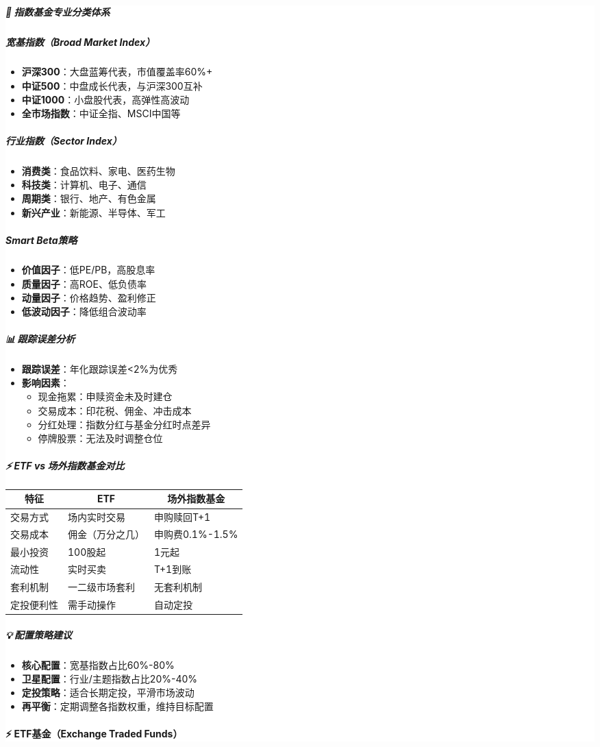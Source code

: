 ##### 🎯 指数基金专业分类体系

##### 宽基指数（Broad Market Index）

- **沪深300**：大盘蓝筹代表，市值覆盖率60%+
- **中证500**：中盘成长代表，与沪深300互补
- **中证1000**：小盘股代表，高弹性高波动
- **全市场指数**：中证全指、MSCI中国等

##### 行业指数（Sector Index）

- **消费类**：食品饮料、家电、医药生物
- **科技类**：计算机、电子、通信
- **周期类**：银行、地产、有色金属
- **新兴产业**：新能源、半导体、军工

##### Smart Beta策略

- **价值因子**：低PE/PB，高股息率
- **质量因子**：高ROE、低负债率
- **动量因子**：价格趋势、盈利修正
- **低波动因子**：降低组合波动率

##### 📊 跟踪误差分析

- **跟踪误差**：年化跟踪误差<2%为优秀
- **影响因素**：
  - 现金拖累：申赎资金未及时建仓
  - 交易成本：印花税、佣金、冲击成本
  - 分红处理：指数分红与基金分红时点差异
  - 停牌股票：无法及时调整仓位

##### ⚡ ETF vs 场外指数基金对比

| 特征 | ETF | 场外指数基金 |
|------|-----|-------------|
| 交易方式 | 场内实时交易 | 申购赎回T+1 |
| 交易成本 | 佣金（万分之几） | 申购费0.1%-1.5% |
| 最小投资 | 100股起 | 1元起 |
| 流动性 | 实时买卖 | T+1到账 |
| 套利机制 | 一二级市场套利 | 无套利机制 |
| 定投便利性 | 需手动操作 | 自动定投 |

##### 💡 配置策略建议

- **核心配置**：宽基指数占比60%-80%
- **卫星配置**：行业/主题指数占比20%-40%
- **定投策略**：适合长期定投，平滑市场波动
- **再平衡**：定期调整各指数权重，维持目标配置

#### ⚡ ETF基金（Exchange Traded Funds）
